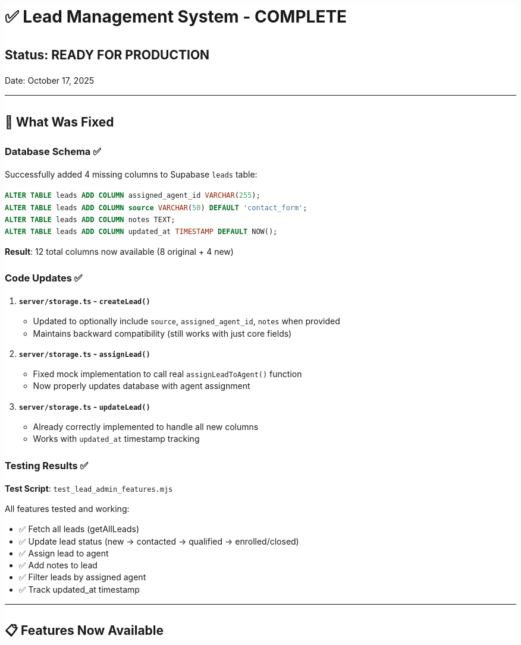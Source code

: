 # ✅ Lead Management System - COMPLETE

## Status: **READY FOR PRODUCTION**

Date: October 17, 2025

---

## 🎯 What Was Fixed

### Database Schema ✅
Successfully added 4 missing columns to Supabase `leads` table:

```sql
ALTER TABLE leads ADD COLUMN assigned_agent_id VARCHAR(255);
ALTER TABLE leads ADD COLUMN source VARCHAR(50) DEFAULT 'contact_form';
ALTER TABLE leads ADD COLUMN notes TEXT;
ALTER TABLE leads ADD COLUMN updated_at TIMESTAMP DEFAULT NOW();
```

**Result**: 12 total columns now available (8 original + 4 new)

### Code Updates ✅

1. **`server/storage.ts` - `createLead()`**
   - Updated to optionally include `source`, `assigned_agent_id`, `notes` when provided
   - Maintains backward compatibility (still works with just core fields)

2. **`server/storage.ts` - `assignLead()`**  
   - Fixed mock implementation to call real `assignLeadToAgent()` function
   - Now properly updates database with agent assignment

3. **`server/storage.ts` - `updateLead()`**
   - Already correctly implemented to handle all new columns
   - Works with `updated_at` timestamp tracking

### Testing Results ✅

**Test Script**: `test_lead_admin_features.mjs`

All features tested and working:
- ✅ Fetch all leads (getAllLeads)
- ✅ Update lead status (new → contacted → qualified → enrolled/closed)
- ✅ Assign lead to agent
- ✅ Add notes to lead
- ✅ Filter leads by assigned agent
- ✅ Track updated_at timestamp

---

## 📋 Features Now Available
